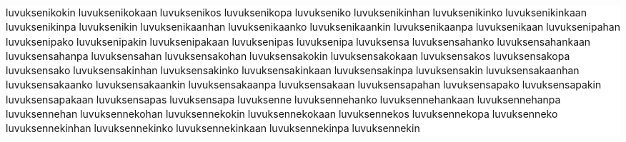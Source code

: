 luvuksenikokin
luvuksenikokaan
luvuksenikos
luvuksenikopa
luvukseniko
luvuksenikinhan
luvuksenikinko
luvuksenikinkaan
luvuksenikinpa
luvuksenikin
luvuksenikaanhan
luvuksenikaanko
luvuksenikaankin
luvuksenikaanpa
luvuksenikaan
luvuksenipahan
luvuksenipako
luvuksenipakin
luvuksenipakaan
luvuksenipas
luvuksenipa
luvuksensa
luvuksensahanko
luvuksensahankaan
luvuksensahanpa
luvuksensahan
luvuksensakohan
luvuksensakokin
luvuksensakokaan
luvuksensakos
luvuksensakopa
luvuksensako
luvuksensakinhan
luvuksensakinko
luvuksensakinkaan
luvuksensakinpa
luvuksensakin
luvuksensakaanhan
luvuksensakaanko
luvuksensakaankin
luvuksensakaanpa
luvuksensakaan
luvuksensapahan
luvuksensapako
luvuksensapakin
luvuksensapakaan
luvuksensapas
luvuksensapa
luvuksenne
luvuksennehanko
luvuksennehankaan
luvuksennehanpa
luvuksennehan
luvuksennekohan
luvuksennekokin
luvuksennekokaan
luvuksennekos
luvuksennekopa
luvuksenneko
luvuksennekinhan
luvuksennekinko
luvuksennekinkaan
luvuksennekinpa
luvuksennekin